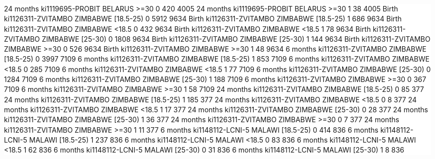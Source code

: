 24 months   ki1119695-PROBIT           BELARUS                        >=30               0      420    4005
24 months   ki1119695-PROBIT           BELARUS                        >=30               1       38    4005
Birth       ki1126311-ZVITAMBO         ZIMBABWE                       [18.5-25)          0     5912    9634
Birth       ki1126311-ZVITAMBO         ZIMBABWE                       [18.5-25)          1      686    9634
Birth       ki1126311-ZVITAMBO         ZIMBABWE                       <18.5              0      432    9634
Birth       ki1126311-ZVITAMBO         ZIMBABWE                       <18.5              1       78    9634
Birth       ki1126311-ZVITAMBO         ZIMBABWE                       [25-30)            0     1808    9634
Birth       ki1126311-ZVITAMBO         ZIMBABWE                       [25-30)            1      144    9634
Birth       ki1126311-ZVITAMBO         ZIMBABWE                       >=30               0      526    9634
Birth       ki1126311-ZVITAMBO         ZIMBABWE                       >=30               1       48    9634
6 months    ki1126311-ZVITAMBO         ZIMBABWE                       [18.5-25)          0     3997    7109
6 months    ki1126311-ZVITAMBO         ZIMBABWE                       [18.5-25)          1      853    7109
6 months    ki1126311-ZVITAMBO         ZIMBABWE                       <18.5              0      285    7109
6 months    ki1126311-ZVITAMBO         ZIMBABWE                       <18.5              1       77    7109
6 months    ki1126311-ZVITAMBO         ZIMBABWE                       [25-30)            0     1284    7109
6 months    ki1126311-ZVITAMBO         ZIMBABWE                       [25-30)            1      188    7109
6 months    ki1126311-ZVITAMBO         ZIMBABWE                       >=30               0      367    7109
6 months    ki1126311-ZVITAMBO         ZIMBABWE                       >=30               1       58    7109
24 months   ki1126311-ZVITAMBO         ZIMBABWE                       [18.5-25)          0       85     377
24 months   ki1126311-ZVITAMBO         ZIMBABWE                       [18.5-25)          1      185     377
24 months   ki1126311-ZVITAMBO         ZIMBABWE                       <18.5              0        8     377
24 months   ki1126311-ZVITAMBO         ZIMBABWE                       <18.5              1       17     377
24 months   ki1126311-ZVITAMBO         ZIMBABWE                       [25-30)            0       28     377
24 months   ki1126311-ZVITAMBO         ZIMBABWE                       [25-30)            1       36     377
24 months   ki1126311-ZVITAMBO         ZIMBABWE                       >=30               0        7     377
24 months   ki1126311-ZVITAMBO         ZIMBABWE                       >=30               1       11     377
6 months    ki1148112-LCNI-5           MALAWI                         [18.5-25)          0      414     836
6 months    ki1148112-LCNI-5           MALAWI                         [18.5-25)          1      237     836
6 months    ki1148112-LCNI-5           MALAWI                         <18.5              0       83     836
6 months    ki1148112-LCNI-5           MALAWI                         <18.5              1       62     836
6 months    ki1148112-LCNI-5           MALAWI                         [25-30)            0       31     836
6 months    ki1148112-LCNI-5           MALAWI                         [25-30)            1        8     836